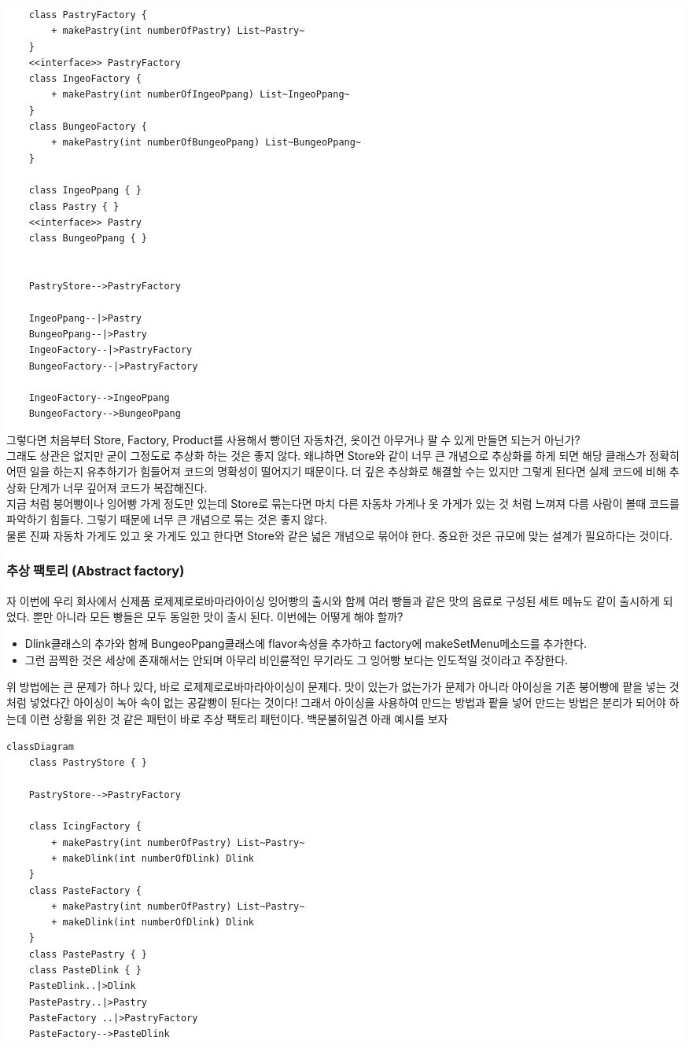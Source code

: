 ```mermaid
    class PastryFactory {
        + makePastry(int numberOfPastry) List~Pastry~
    }
    <<interface>> PastryFactory
    class IngeoFactory {
        + makePastry(int numberOfIngeoPpang) List~IngeoPpang~
    }
    class BungeoFactory {
        + makePastry(int numberOfBungeoPpang) List~BungeoPpang~
    }

    class IngeoPpang { }
    class Pastry { }
    <<interface>> Pastry
    class BungeoPpang { }


    PastryStore-->PastryFactory

    IngeoPpang--|>Pastry
    BungeoPpang--|>Pastry
    IngeoFactory--|>PastryFactory
    BungeoFactory--|>PastryFactory

    IngeoFactory-->IngeoPpang
    BungeoFactory-->BungeoPpang
```
그렇다면 처음부터 Store, Factory, Product를 사용해서 빵이던 자동차건, 옷이건 아무거나 팔 수 있게 만들면 되는거 아닌가?   
그래도 상관은 없지만 굳이 그정도로 추상화 하는 것은 좋지 않다. 왜냐하면 Store와 같이 너무 큰 개념으로 추상화를 하게 되면 해당 클래스가 정확히 어떤 일을 하는지 유추하기가 힘들어져 코드의 명확성이 떨어지기 때문이다. 더 깊은 추상화로 해결할 수는 있지만 그렇게 된다면 실제 코드에 비해 추상화 단계가 너무 깊어져 코드가 복잡해진다.      
지금 처럼 붕어빵이나 잉어빵 가게 정도만 있는데 Store로 묶는다면 마치 다른 자동차 가게나 옷 가게가 있는 것 처럼 느껴져 다름 사람이 볼때 코드를 파악하기 힘들다. 그렇기 때문에 너무 큰 개념으로 묶는 것은 좋지 않다.   
물론 진짜 자동차 가게도 있고 옷 가게도 있고 한다면 Store와 같은 넓은 개념으로 묶어야 한다. 중요한 것은 규모에 맞는 설계가 필요하다는 것이다.   

### 추상 팩토리 (Abstract factory)
자 이번에 우리 회사에서 신제품 로제제로로바마라아이싱 잉어빵의 출시와 함께 여러 빵들과 같은 맛의 음료로 구성된 세트 메뉴도 같이 출시하게 되었다. 뿐만 아니라 모든 빵들은 모두 동일한 맛이 출시 된다. 이번에는 어떻게 해야 할까?

 - Dlink클래스의 추가와 함께 BungeoPpang클래스에 flavor속성을 추가하고 factory에 makeSetMenu메소드를 추가한다.   
 - 그런 끔찍한 것은 세상에 존재해서는 안되며 아무리 비인륜적인 무기라도 그 잉어빵 보다는  인도적일 것이라고 주장한다.   

위 방법에는 큰 문제가 하나 있다, 바로 로제제로로바마라아이싱이 문제다. 맛이 있는가 없는가가 문제가 아니라 아이싱을 기존 붕어빵에 팥을 넣는 것 처럼 넣었다간 아이싱이 녹아 속이 없는 공갈빵이 된다는 것이다! 그래서 아이싱을 사용하여 만드는 방법과 팥을 넣어 만드는 방법은 분리가 되어야 하는데 이런 상황을 위한 것 같은 패턴이 바로 추상 팩토리 패턴이다. 백문불허일견 아래 예시를 보자
```mermaid
classDiagram
    class PastryStore { }

    PastryStore-->PastryFactory

    class IcingFactory {
        + makePastry(int numberOfPastry) List~Pastry~
        + makeDlink(int numberOfDlink) Dlink
    }
    class PasteFactory {
        + makePastry(int numberOfPastry) List~Pastry~
        + makeDlink(int numberOfDlink) Dlink
    }
    class PastePastry { }
    class PasteDlink { }
    PasteDlink..|>Dlink
    PastePastry..|>Pastry
    PasteFactory ..|>PastryFactory
    PasteFactory-->PasteDlink
```